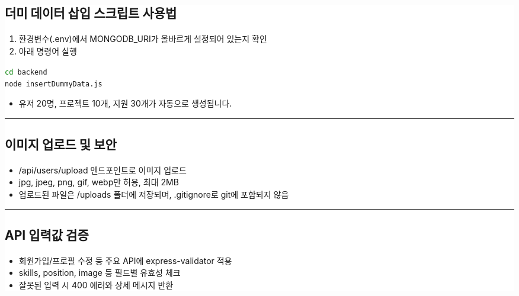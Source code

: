 
## 더미 데이터 삽입 스크립트 사용법

1. 환경변수(.env)에서 MONGODB_URI가 올바르게 설정되어 있는지 확인
2. 아래 명령어 실행

```bash
cd backend
node insertDummyData.js
```

- 유저 20명, 프로젝트 10개, 지원 30개가 자동으로 생성됩니다.

---

## 이미지 업로드 및 보안

- /api/users/upload 엔드포인트로 이미지 업로드
- jpg, jpeg, png, gif, webp만 허용, 최대 2MB
- 업로드된 파일은 /uploads 폴더에 저장되며, .gitignore로 git에 포함되지 않음

---

## API 입력값 검증

- 회원가입/프로필 수정 등 주요 API에 express-validator 적용
- skills, position, image 등 필드별 유효성 체크
- 잘못된 입력 시 400 에러와 상세 메시지 반환
